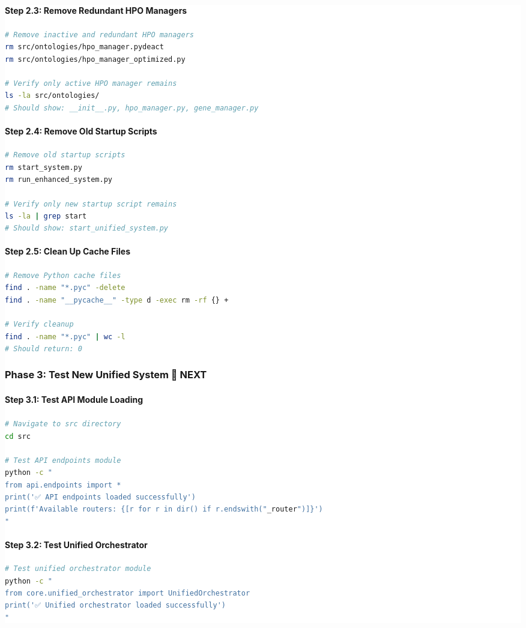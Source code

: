 #### **Step 2.3: Remove Redundant HPO Managers**
```bash
# Remove inactive and redundant HPO managers
rm src/ontologies/hpo_manager.pydeact
rm src/ontologies/hpo_manager_optimized.py

# Verify only active HPO manager remains
ls -la src/ontologies/
# Should show: __init__.py, hpo_manager.py, gene_manager.py
```

#### **Step 2.4: Remove Old Startup Scripts**
```bash
# Remove old startup scripts
rm start_system.py
rm run_enhanced_system.py

# Verify only new startup script remains
ls -la | grep start
# Should show: start_unified_system.py
```

#### **Step 2.5: Clean Up Cache Files**
```bash
# Remove Python cache files
find . -name "*.pyc" -delete
find . -name "__pycache__" -type d -exec rm -rf {} +

# Verify cleanup
find . -name "*.pyc" | wc -l
# Should return: 0
```

### **Phase 3: Test New Unified System** 🔄 **NEXT**

#### **Step 3.1: Test API Module Loading**
```bash
# Navigate to src directory
cd src

# Test API endpoints module
python -c "
from api.endpoints import *
print('✅ API endpoints loaded successfully')
print(f'Available routers: {[r for r in dir() if r.endswith("_router")]}')
"
```

#### **Step 3.2: Test Unified Orchestrator**
```bash
# Test unified orchestrator module
python -c "
from core.unified_orchestrator import UnifiedOrchestrator
print('✅ Unified orchestrator loaded successfully')
"
```
